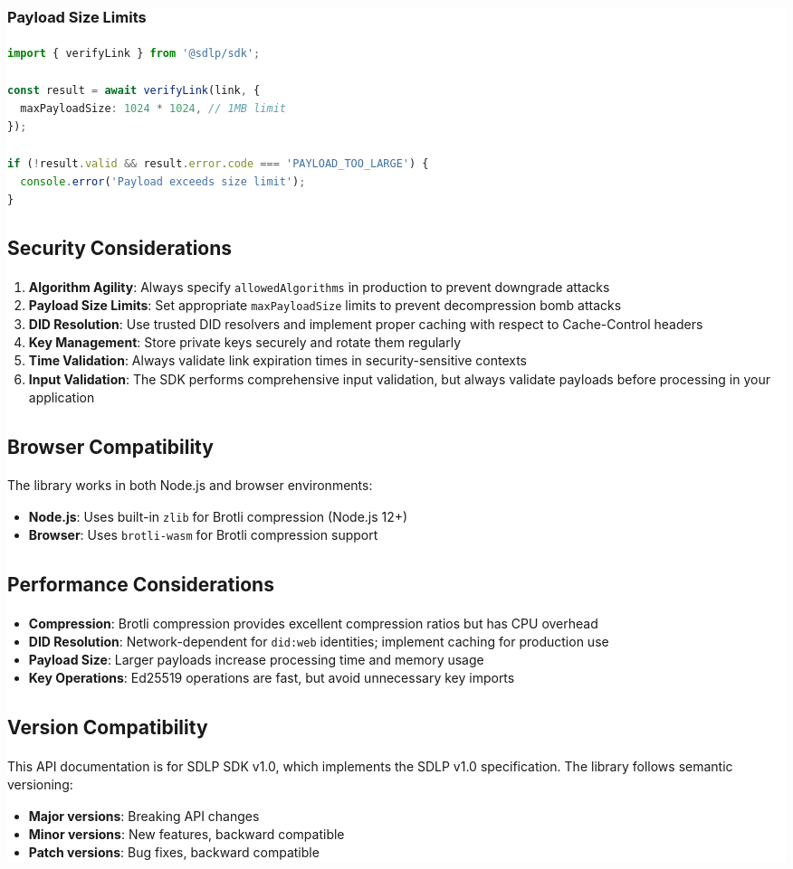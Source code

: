 ### Payload Size Limits

```typescript
import { verifyLink } from '@sdlp/sdk';

const result = await verifyLink(link, {
  maxPayloadSize: 1024 * 1024, // 1MB limit
});

if (!result.valid && result.error.code === 'PAYLOAD_TOO_LARGE') {
  console.error('Payload exceeds size limit');
}
```

## Security Considerations

1. **Algorithm Agility**: Always specify `allowedAlgorithms` in production to prevent downgrade attacks
2. **Payload Size Limits**: Set appropriate `maxPayloadSize` limits to prevent decompression bomb attacks
3. **DID Resolution**: Use trusted DID resolvers and implement proper caching with respect to Cache-Control headers
4. **Key Management**: Store private keys securely and rotate them regularly
5. **Time Validation**: Always validate link expiration times in security-sensitive contexts
6. **Input Validation**: The SDK performs comprehensive input validation, but always validate payloads before processing in your application

## Browser Compatibility

The library works in both Node.js and browser environments:

- **Node.js**: Uses built-in `zlib` for Brotli compression (Node.js 12+)
- **Browser**: Uses `brotli-wasm` for Brotli compression support

## Performance Considerations

- **Compression**: Brotli compression provides excellent compression ratios but has CPU overhead
- **DID Resolution**: Network-dependent for `did:web` identities; implement caching for production use
- **Payload Size**: Larger payloads increase processing time and memory usage
- **Key Operations**: Ed25519 operations are fast, but avoid unnecessary key imports

## Version Compatibility

This API documentation is for SDLP SDK v1.0, which implements the SDLP v1.0 specification. The library follows semantic versioning:

- **Major versions**: Breaking API changes
- **Minor versions**: New features, backward compatible
- **Patch versions**: Bug fixes, backward compatible
